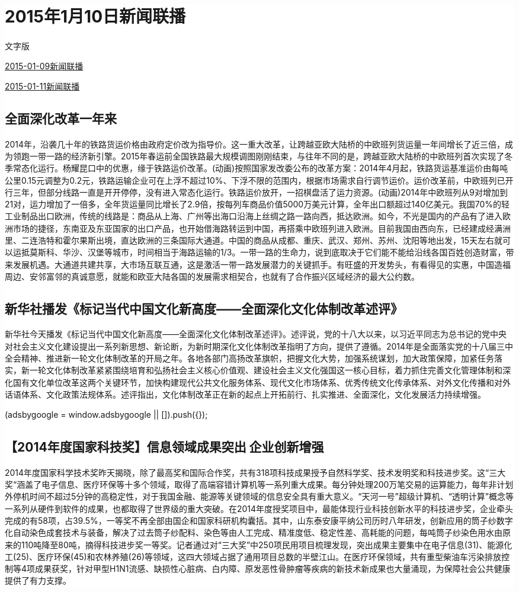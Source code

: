 







# 2015年1月10日新闻联播
 文字版








[2015-01-09新闻联播](/xinwenlianbo/20150109)


[2015-01-11新闻联播](/xinwenlianbo/20150111)





## 全面深化改革一年来


2014年，沿袭几十年的铁路货运价格由政府定价改为指导价。这一重大改革，让跨越亚欧大陆桥的中欧班列货运量一年间增长了近三倍，成为领跑一带一路的经济新引擎。2015年春运前全国铁路最大规模调图刚刚结束，与往年不同的是，跨越亚欧大陆桥的中欧班列首次实现了冬季常态化运行。杨耀昆口中的优惠，缘于铁路运价改革。(动画)按照国家发改委公布的改革方案：2014年4月起，铁路货运基准运价由每吨公里0.15元调整为0.2元，铁路运输企业可在上浮不超过10%、下浮不限的范围内，根据市场需求自行调节运价。运价改革前，中欧班列已开行三年，但部分线路一直是开开停停，没有进入常态化运行。铁路运价放开，一招棋盘活了运力资源。(动画)2014年中欧班列从9对增加到21对，运力增加了一倍多，全年货运量同比增长了2.9倍，按每列车商品价值5000万美元计算，全年出口额超过140亿美元。我国70%的轻工业制品出口欧洲，传统的线路是：商品从上海、广州等出海口沿海上丝绸之路一路向西，抵达欧洲。如今，不光是国内的产品有了进入欧洲市场的捷径，东南亚及东亚国家的出口产品，也开始借海路转运到中国，再搭乘中欧班列进入欧洲。目前我国由西向东，已经建成经满洲里、二连浩特和霍尔果斯出境，直达欧洲的三条国际大通道。中国的商品从成都、重庆、武汉、郑州、苏州、沈阳等地出发，15天左右就可以运抵莫斯科、华沙、汉堡等城市，时间相当于海路运输的1/3。一带一路的生命力，说到底取决于它们能不能给沿线各国百姓创造财富，带来发展机遇。大通道共建共享，大市场互联互通，这是激活一带一路发展潜力的关键抓手。有旺盛的开发势头，有看得见的实惠，中国造福周边、安邻富邻的真诚意愿，就能和欧亚大陆各国的发展需求相契合，也就有了合作振兴区域经济的最大公约数。


## 新华社播发《标记当代中国文化新高度——全面深化文化体制改革述评》


新华社今天播发《标记当代中国文化新高度——全面深化文化体制改革述评》。述评说，党的十八大以来，以习近平同志为总书记的党中央对社会主义文化建设提出一系列新思想、新论断，为新时期深化文化体制改革指明了方向，提供了遵循。2014年是全面落实党的十八届三中全会精神、推进新一轮文化体制改革的开局之年。各地各部门高扬改革旗帜，把握文化大势，加强系统谋划，加大政策保障，加紧任务落实，新一轮文化体制改革紧紧围绕培育和弘扬社会主义核心价值观、建设社会主义文化强国这一核心目标，着力抓住完善文化管理体制和深化国有文化单位改革这两个关键环节，加快构建现代公共文化服务体系、现代文化市场体系、优秀传统文化传承体系、对外文化传播和对外话语体系、文化政策法规体系。述评指出，文化体制改革正在新的起点上开拓前行、扎实推进、全面深化，文化发展活力持续增强。





 (adsbygoogle = window.adsbygoogle || []).push({});

 
## 【2014年度国家科技奖】信息领域成果突出 企业创新增强


2014年度国家科学技术奖昨天揭晓，除了最高奖和国际合作奖，共有318项科技成果授予自然科学奖、技术发明奖和科技进步奖。这“三大奖“涵盖了电子信息、医疗环保等十多个领域，取得了高端容错计算机等一系列重大成果。每分钟处理200万笔交易的运算能力，每年非计划外停机时间不超过5分钟的高稳定性，对于我国金融、能源等关键领域的信息安全具有重大意义。“天河一号”超级计算机、“透明计算”概念等一系列从硬件到软件的成果，也都取得了世界级的重大突破。在2014年度授奖项目中，最能体现行业科技创新水平的科技进步奖，企业牵头完成的有58项，占39.5%，一等奖不再全部由国企和国家科研机构囊括。其中，山东泰安康平纳公司历时八年研发，创新应用的筒子纱数字化自动染色成套技术与装备，解决了过去筒子纱配料、染色等由人工完成、精准度低、稳定性差、高耗能的问题，每吨筒子纱染色用水由原来的110吨降至80吨，摘得科技进步奖一等奖。记者通过对“三大奖”中250项民用项目梳理发现，突出成果主要集中在电子信息(31)、能源化工(25)、医疗环保(45)和农林养殖(26)等领域，这四大领域占据了通用项目总数的半壁江山。在医疗环保领域，共有重型柴油车污染排放控制等4项成果获奖，针对甲型H1N1流感、缺损性心脏病、白内障、原发恶性骨肿瘤等疾病的新技术新成果也大量涌现，为保障社会公共健康提供了有力支撑。
